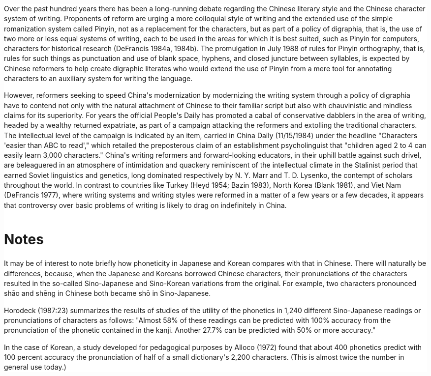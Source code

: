 Over the past hundred years there has been a long-running debate regarding the
Chinese literary style and the Chinese character system of writing. Proponents
of reform are urging a more colloquial style of writing and the extended use of
the simple romanization system called Pinyin, not as a replacement for the
characters, but as part of a policy of digraphia, that is, the use of two more
or less equal systems of writing, each to be used in the areas for which it is
best suited, such as Pinyin for computers, characters for historical research
(DeFrancis 1984a, 1984b). The promulgation in July 1988 of rules for Pinyin
orthography, that is, rules for such things as punctuation and use of blank
space, hyphens, and closed juncture between syllables, is expected by Chinese
reformers to help create digraphic literates who would extend the use of Pinyin
from a mere tool for annotating characters to an auxiliary system for writing
the language.

However, reformers seeking to speed China's modernization by modernizing the
writing system through a policy of digraphia have to contend not only with the
natural attachment of Chinese to their familiar script but also with
chauvinistic and mindless claims for its superiority. For years the official
People's Daily has promoted a cabal of conservative dabblers in the area of
writing, headed by a wealthy returned expatriate, as part of a campaign
attacking the reformers and extolling the traditional characters. The
intellectual level of the campaign is indicated by an item, carried in China
Daily (11/15/1984) under the headline "Characters 'easier than ABC to read',"
which retailed the preposterous claim of an establishment psycholinguist that
"children aged 2 to 4 can easily learn 3,000 characters." China's writing
reformers and forward-looking educators, in their uphill battle against such
drivel, are beleaguered in an atmosphere of intimidation and quackery
reminiscent of the intellectual climate in the Stalinist period that earned
Soviet linguistics and genetics, long dominated respectively by N. Y. Marr and
T. D. Lysenko, the contempt of scholars throughout the world. In contrast to
countries like Turkey (Heyd 1954; Bazin 1983), North Korea (Blank 1981), and
Viet Nam (DeFrancis 1977), where writing systems and writing styles were
reformed in a matter of a few years or a few decades, it appears that
controversy over basic problems of writing is likely to drag on indefinitely in
China.

# Notes

It may be of interest to note briefly how phoneticity in Japanese and Korean
compares with that in Chinese. There will naturally be differences, because,
when the Japanese and Koreans borrowed Chinese characters, their pronunciations
of the characters resulted in the so-called Sino-Japanese and Sino-Korean
variations from the original. For example, two characters pronounced shāo and
shēng in Chinese both became shō in Sino-Japanese.

Horodeck (1987:23) summarizes the results of studies of the utility of the
phonetics in 1,240 different Sino-Japanese readings or pronunciations of
characters as follows: "Almost 58% of these readings can be predicted with
100% accuracy from the pronunciation of the phonetic contained in the kanji.
Another 27.7% can be predicted with 50% or more accuracy."

In the case of Korean, a study developed for pedagogical purposes by Alloco
(1972) found that about 400 phonetics predict with 100 percent accuracy the
pronunciation of half of a small dictionary's 2,200 characters. (This is almost
twice the number in general use today.)
